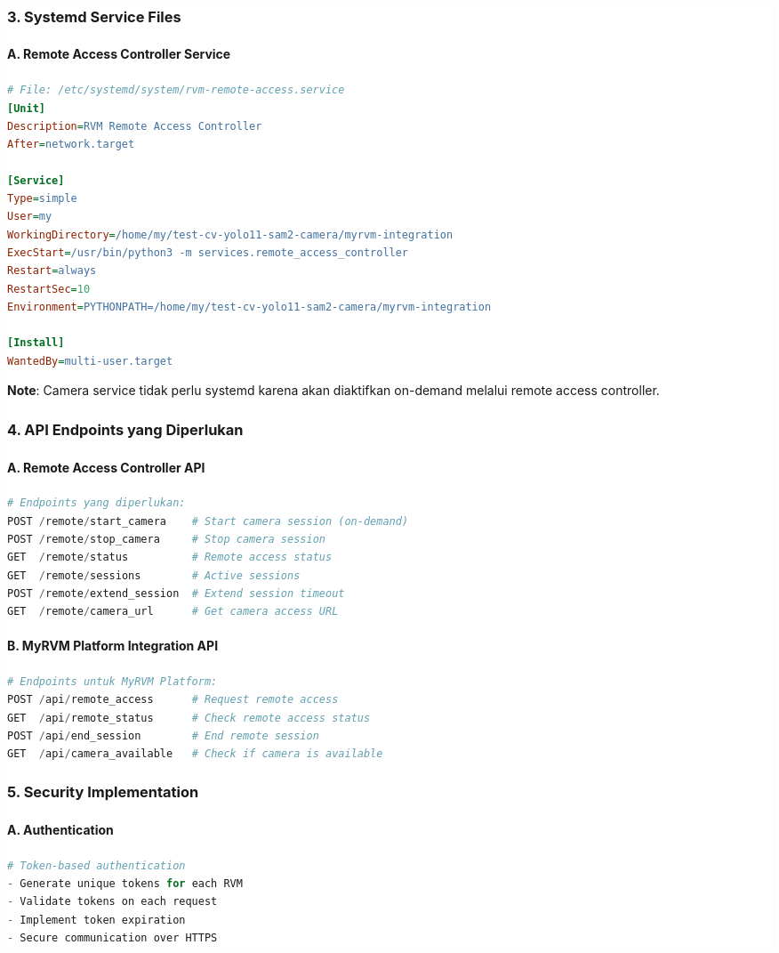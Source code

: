 ### **3. Systemd Service Files**

#### **A. Remote Access Controller Service**
```ini
# File: /etc/systemd/system/rvm-remote-access.service
[Unit]
Description=RVM Remote Access Controller
After=network.target

[Service]
Type=simple
User=my
WorkingDirectory=/home/my/test-cv-yolo11-sam2-camera/myrvm-integration
ExecStart=/usr/bin/python3 -m services.remote_access_controller
Restart=always
RestartSec=10
Environment=PYTHONPATH=/home/my/test-cv-yolo11-sam2-camera/myrvm-integration

[Install]
WantedBy=multi-user.target
```

**Note**: Camera service tidak perlu systemd karena akan diaktifkan on-demand melalui remote access controller.

### **4. API Endpoints yang Diperlukan**

#### **A. Remote Access Controller API**
```python
# Endpoints yang diperlukan:
POST /remote/start_camera    # Start camera session (on-demand)
POST /remote/stop_camera     # Stop camera session
GET  /remote/status          # Remote access status
GET  /remote/sessions        # Active sessions
POST /remote/extend_session  # Extend session timeout
GET  /remote/camera_url      # Get camera access URL
```

#### **B. MyRVM Platform Integration API**
```python
# Endpoints untuk MyRVM Platform:
POST /api/remote_access      # Request remote access
GET  /api/remote_status      # Check remote access status
POST /api/end_session        # End remote session
GET  /api/camera_available   # Check if camera is available
```

### **5. Security Implementation**

#### **A. Authentication**
```python
# Token-based authentication
- Generate unique tokens for each RVM
- Validate tokens on each request
- Implement token expiration
- Secure communication over HTTPS
```
